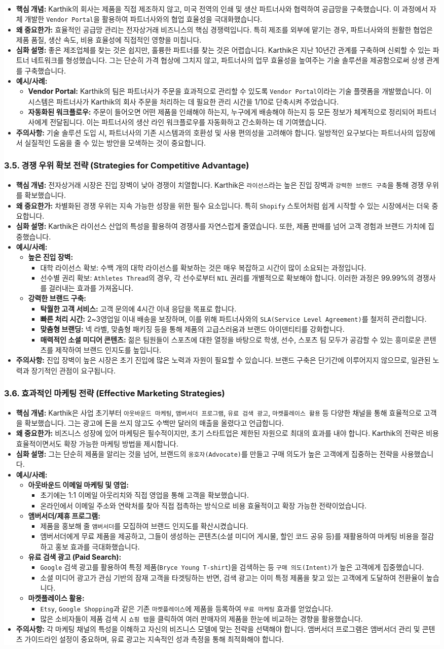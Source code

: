 *   **핵심 개념:** Karthik의 회사는 제품을 직접 제조하지 않고, 미국 전역의 인쇄 및 생산 파트너사와 협력하여 공급망을 구축했습니다. 이 과정에서 자체 개발한 `Vendor Portal`을 활용하여 파트너사와의 협업 효율성을 극대화했습니다.
*   **왜 중요한가:** 효율적인 공급망 관리는 전자상거래 비즈니스의 핵심 경쟁력입니다. 특히 제조를 외부에 맡기는 경우, 파트너사와의 원활한 협업은 제품 품질, 생산 속도, 비용 효율성에 직접적인 영향을 미칩니다.
*   **심화 설명:** 좋은 제조업체를 찾는 것은 쉽지만, 훌륭한 파트너를 찾는 것은 어렵습니다. Karthik은 지난 10년간 관계를 구축하며 신뢰할 수 있는 파트너 네트워크를 형성했습니다. 그는 단순히 가격 협상에 그치지 않고, 파트너사의 업무 효율성을 높여주는 기술 솔루션을 제공함으로써 상생 관계를 구축했습니다.
*   **예시/사례:**
    *   **Vendor Portal:** Karthik의 팀은 파트너사가 주문을 효과적으로 관리할 수 있도록 `Vendor Portal`이라는 기술 플랫폼을 개발했습니다. 이 시스템은 파트너사가 Karthik의 회사 주문을 처리하는 데 필요한 관리 시간을 1/10로 단축시켜 주었습니다.
    *   **자동화된 워크플로우:** 주문이 들어오면 어떤 제품을 인쇄해야 하는지, 누구에게 배송해야 하는지 등 모든 정보가 체계적으로 정리되어 파트너사에게 전달됩니다. 이는 파트너사의 생산 라인 워크플로우를 자동화하고 간소화하는 데 기여했습니다.
*   **주의사항:** 기술 솔루션 도입 시, 파트너사의 기존 시스템과의 호환성 및 사용 편의성을 고려해야 합니다. 일방적인 요구보다는 파트너사의 입장에서 실질적인 도움을 줄 수 있는 방안을 모색하는 것이 중요합니다.

### 3.5. 경쟁 우위 확보 전략 (Strategies for Competitive Advantage)

*   **핵심 개념:** 전자상거래 시장은 진입 장벽이 낮아 경쟁이 치열합니다. Karthik은 `라이선스`라는 높은 진입 장벽과 `강력한 브랜드 구축`을 통해 경쟁 우위를 확보했습니다.
*   **왜 중요한가:** 차별화된 경쟁 우위는 지속 가능한 성장을 위한 필수 요소입니다. 특히 `Shopify` 스토어처럼 쉽게 시작할 수 있는 시장에서는 더욱 중요합니다.
*   **심화 설명:** Karthik은 라이선스 산업의 특성을 활용하여 경쟁사를 자연스럽게 줄였습니다. 또한, 제품 판매를 넘어 고객 경험과 브랜드 가치에 집중했습니다.
*   **예시/사례:**
    *   **높은 진입 장벽:**
        *   대학 라이선스 확보: 수백 개의 대학 라이선스를 확보하는 것은 매우 복잡하고 시간이 많이 소요되는 과정입니다.
        *   선수별 권리 확보: `Athletes Thread`의 경우, 각 선수로부터 `NIL` 권리를 개별적으로 확보해야 합니다. 이러한 과정은 99.99%의 경쟁사를 걸러내는 효과를 가져옵니다.
    *   **강력한 브랜드 구축:**
        *   **탁월한 고객 서비스:** 고객 문의에 4시간 이내 응답을 목표로 합니다.
        *   **빠른 처리 시간:** 2~3영업일 이내 배송을 보장하며, 이를 위해 파트너사와의 `SLA(Service Level Agreement)`를 철저히 관리합니다.
        *   **맞춤형 브랜딩:** 넥 라벨, 맞춤형 패키징 등을 통해 제품의 고급스러움과 브랜드 아이덴티티를 강화합니다.
        *   **매력적인 소셜 미디어 콘텐츠:** 젊은 팀원들이 스포츠에 대한 열정을 바탕으로 학생, 선수, 스포츠 팀 모두가 공감할 수 있는 흥미로운 콘텐츠를 제작하여 브랜드 인지도를 높입니다.
*   **주의사항:** 진입 장벽이 높은 시장은 초기 진입에 많은 노력과 자원이 필요할 수 있습니다. 브랜드 구축은 단기간에 이루어지지 않으므로, 일관된 노력과 장기적인 관점이 요구됩니다.

### 3.6. 효과적인 마케팅 전략 (Effective Marketing Strategies)

*   **핵심 개념:** Karthik은 사업 초기부터 `아웃바운드 마케팅`, `앰버서더 프로그램`, `유료 검색 광고`, `마켓플레이스 활용` 등 다양한 채널을 통해 효율적으로 고객을 확보했습니다. 그는 광고에 돈을 쓰지 않고도 수백만 달러의 매출을 올렸다고 언급합니다.
*   **왜 중요한가:** 비즈니스 성장에 있어 마케팅은 필수적이지만, 초기 스타트업은 제한된 자원으로 최대의 효과를 내야 합니다. Karthik의 전략은 비용 효율적이면서도 확장 가능한 마케팅 방법을 제시합니다.
*   **심화 설명:** 그는 단순히 제품을 알리는 것을 넘어, 브랜드의 `옹호자(Advocate)`를 만들고 구매 의도가 높은 고객에게 집중하는 전략을 사용했습니다.
*   **예시/사례:**
    *   **아웃바운드 이메일 마케팅 및 영업:**
        *   초기에는 1:1 이메일 아웃리치와 직접 영업을 통해 고객을 확보했습니다.
        *   온라인에서 이메일 주소와 연락처를 찾아 직접 접촉하는 방식으로 비용 효율적이고 확장 가능한 전략이었습니다.
    *   **앰버서더/제휴 프로그램:**
        *   제품을 홍보해 줄 `앰버서더`를 모집하여 브랜드 인지도를 확산시켰습니다.
        *   앰버서더에게 무료 제품을 제공하고, 그들이 생성하는 콘텐츠(소셜 미디어 게시물, 할인 코드 공유 등)를 재활용하여 마케팅 비용을 절감하고 홍보 효과를 극대화했습니다.
    *   **유료 검색 광고 (Paid Search):**
        *   `Google` 검색 광고를 활용하여 특정 제품(`Bryce Young T-shirt`)을 검색하는 등 `구매 의도(Intent)`가 높은 고객에게 집중했습니다.
        *   소셜 미디어 광고가 관심 기반의 잠재 고객을 타겟팅하는 반면, 검색 광고는 이미 특정 제품을 찾고 있는 고객에게 도달하여 전환율이 높습니다.
    *   **마켓플레이스 활용:**
        *   `Etsy`, `Google Shopping`과 같은 기존 `마켓플레이스`에 제품을 등록하여 `무료 마케팅` 효과를 얻었습니다.
        *   많은 소비자들이 제품 검색 시 `쇼핑 탭`을 클릭하여 여러 판매자의 제품을 한눈에 비교하는 경향을 활용했습니다.
*   **주의사항:** 각 마케팅 채널의 특성을 이해하고 자신의 비즈니스 모델에 맞는 전략을 선택해야 합니다. 앰버서더 프로그램은 앰버서더 관리 및 콘텐츠 가이드라인 설정이 중요하며, 유료 광고는 지속적인 성과 측정을 통해 최적화해야 합니다.
